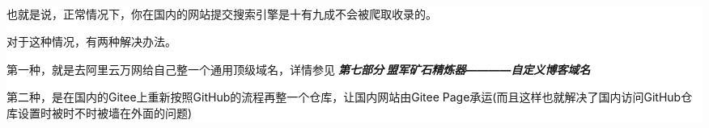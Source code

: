   也就是说，正常情况下，你在国内的网站提交搜索引擎是十有九成不会被爬取收录的。

  对于这种情况，有两种解决办法。

  第一种，就是去阿里云万网给自己整一个通用顶级域名，详情参见 ***第七部分 盟军矿石精炼器————自定义博客域名***

  第二种，是在国内的Gitee上重新按照GitHub的流程再整一个仓库，让国内网站由Gitee Page承运(而且这样也就解决了国内访问GitHub仓库设置时被时不时被墙在外面的问题)






  













